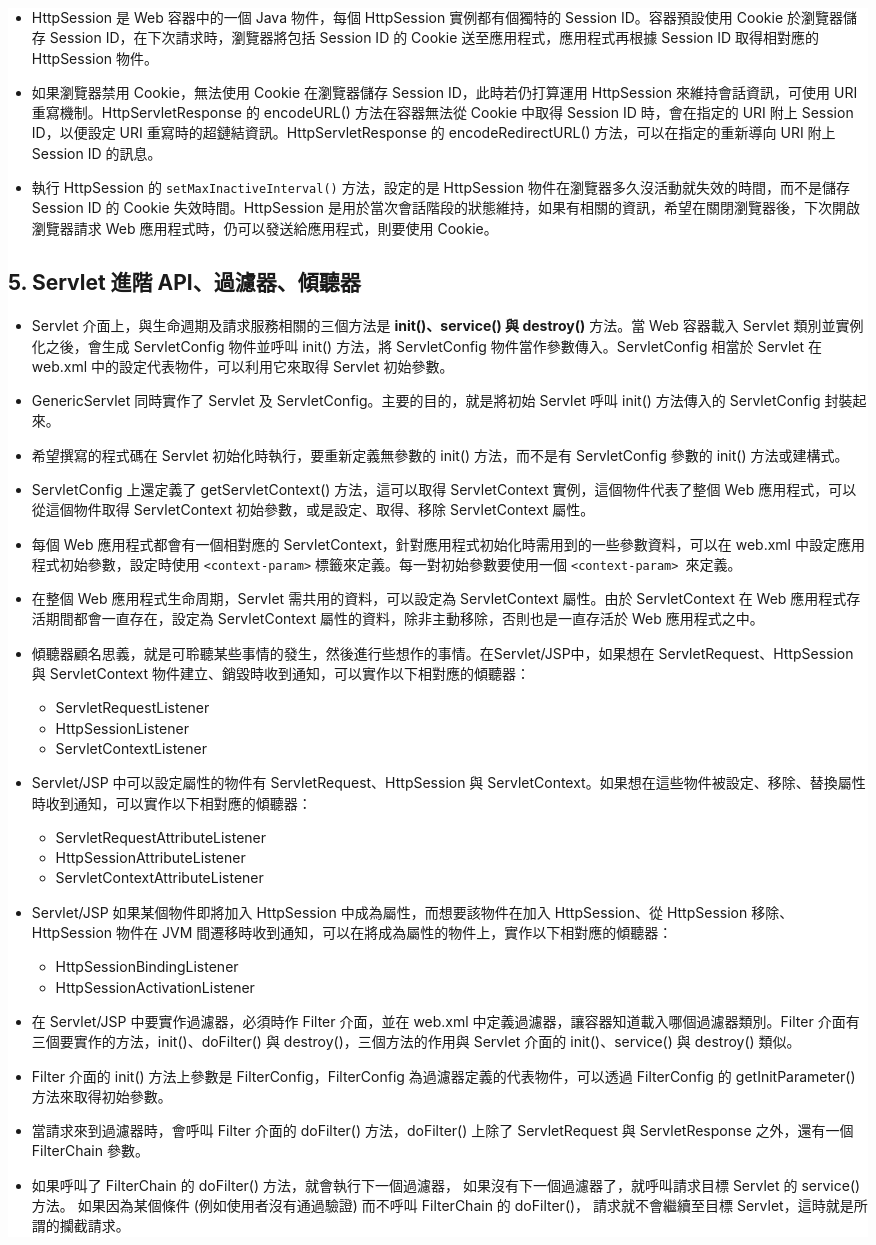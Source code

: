 + HttpSession 是 Web 容器中的一個 Java 物件，每個 HttpSession 實例都有個獨特的 Session ID。容器預設使用 Cookie 於瀏覽器儲存 Session ID，在下次請求時，瀏覽器將包括 Session ID 的 Cookie 送至應用程式，應用程式再根據 Session ID 取得相對應的 HttpSession 物件。

+ 如果瀏覽器禁用 Cookie，無法使用 Cookie 在瀏覽器儲存 Session ID，此時若仍打算運用 HttpSession 來維持會話資訊，可使用 URI 重寫機制。HttpServletResponse 的 encodeURL() 方法在容器無法從 Cookie 中取得 Session ID 時，會在指定的 URI 附上 Session ID，以便設定 URI 重寫時的超鏈結資訊。HttpServletResponse 的 encodeRedirectURL() 方法，可以在指定的重新導向 URI 附上 Session ID 的訊息。

+ 執行 HttpSession 的 `setMaxInactiveInterval()` 方法，設定的是 HttpSession 物件在瀏覽器多久沒活動就失效的時間，而不是儲存 Session ID 的 Cookie 失效時間。HttpSession 是用於當次會話階段的狀態維持，如果有相關的資訊，希望在關閉瀏覽器後，下次開啟瀏覽器請求 Web 應用程式時，仍可以發送給應用程式，則要使用 Cookie。


## 5. Servlet 進階 API、過濾器、傾聽器
+ Servlet 介面上，與生命週期及請求服務相關的三個方法是 **init()、service() 與 destroy()** 方法。當 Web 容器載入 Servlet 類別並實例化之後，會生成 ServletConfig 物件並呼叫 init() 方法，將 ServletConfig 物件當作參數傳入。ServletConfig 相當於 Servlet 在 web.xml 中的設定代表物件，可以利用它來取得 Servlet 初始參數。

+ GenericServlet 同時實作了 Servlet 及 ServletConfig。主要的目的，就是將初始 Servlet 呼叫 init() 方法傳入的 ServletConfig 封裝起來。

+ 希望撰寫的程式碼在 Servlet 初始化時執行，要重新定義無參數的 init() 方法，而不是有 ServletConfig 參數的 init() 方法或建構式。

+ ServletConfig 上還定義了 getServletContext() 方法，這可以取得 ServletContext 實例，這個物件代表了整個 Web 應用程式，可以從這個物件取得 ServletContext 初始參數，或是設定、取得、移除 ServletContext 屬性。

+ 每個 Web 應用程式都會有一個相對應的 ServletContext，針對應用程式初始化時需用到的一些參數資料，可以在 web.xml 中設定應用程式初始參數，設定時使用 `<context-param>` 標籤來定義。每一對初始參數要使用一個 `<context-param> `來定義。

+ 在整個 Web 應用程式生命周期，Servlet 需共用的資料，可以設定為 ServletContext 屬性。由於 ServletContext 在 Web 應用程式存活期間都會一直存在，設定為 ServletContext 屬性的資料，除非主動移除，否則也是一直存活於 Web 應用程式之中。

+ 傾聽器顧名思義，就是可聆聽某些事情的發生，然後進行些想作的事情。在Servlet/JSP中，如果想在 ServletRequest、HttpSession 與 ServletContext 物件建立、銷毀時收到通知，可以實作以下相對應的傾聽器：
    + ServletRequestListener
    + HttpSessionListener
    + ServletContextListener

+ Servlet/JSP 中可以設定屬性的物件有 ServletRequest、HttpSession 與 ServletContext。如果想在這些物件被設定、移除、替換屬性時收到通知，可以實作以下相對應的傾聽器：
    + ServletRequestAttributeListener
    + HttpSessionAttributeListener
    + ServletContextAttributeListener

+ Servlet/JSP 如果某個物件即將加入 HttpSession 中成為屬性，而想要該物件在加入 HttpSession、從 HttpSession 移除、HttpSession 物件在 JVM 間遷移時收到通知，可以在將成為屬性的物件上，實作以下相對應的傾聽器：
    + HttpSessionBindingListener
    + HttpSessionActivationListener

+ 在 Servlet/JSP 中要實作過濾器，必須時作 Filter 介面，並在 web.xml 中定義過濾器，讓容器知道載入哪個過濾器類別。Filter 介面有三個要實作的方法，init()、doFilter() 與 destroy()，三個方法的作用與 Servlet 介面的 init()、service() 與 destroy() 類似。

+ Filter 介面的 init() 方法上參數是 FilterConfig，FilterConfig 為過濾器定義的代表物件，可以透過 FilterConfig 的 getInitParameter() 方法來取得初始參數。

+ 當請求來到過濾器時，會呼叫 Filter 介面的 doFilter() 方法，doFilter() 上除了 ServletRequest 與 ServletResponse 之外，還有一個 FilterChain 參數。
+ 如果呼叫了 FilterChain 的 doFilter() 方法，就會執行下一個過濾器，
如果沒有下一個過濾器了，就呼叫請求目標 Servlet 的 service() 方法。
如果因為某個條件 (例如使用者沒有通過驗證) 而不呼叫 FilterChain 的 doFilter()，
請求就不會繼續至目標 Servlet，這時就是所謂的攔截請求。
